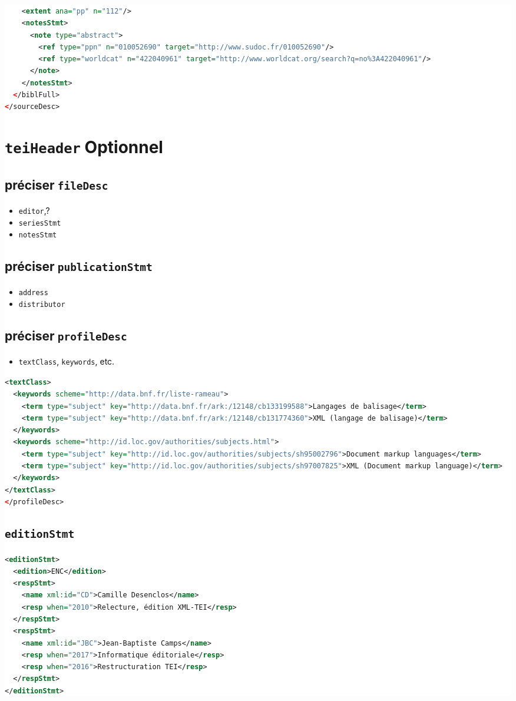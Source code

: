 ```xml
    <extent ana="pp" n="112"/>
    <notesStmt>
      <note type="abstract">
        <ref type="ppn" n="010052690" target="http://www.sudoc.fr/010052690"/>
        <ref type="worldcat" n="422040961" target="http://www.worldcat.org/search?q=no%3A422040961"/>
      </note>
    </notesStmt>
  </biblFull>
</sourceDesc>
```

# `teiHeader` Optionnel
## préciser `fileDesc`
* `editor`,?
* `seriesStmt`
* `notesStmt`

## préciser `publicationStmt`
* `address`
* `distributor`

## préciser `profileDesc`
* `textClass`, `keywords`, etc.

```xml
<textClass>
  <keywords scheme="http://data.bnf.fr/liste-rameau">
    <term type="subject" key="http://data.bnf.fr/ark:/12148/cb133199588">Langages de balisage</term>
    <term type="subject" key="http://data.bnf.fr/ark:/12148/cb131774360">XML (langage de balisage)</term>
  </keywords>
  <keywords scheme="http://id.loc.gov/authorities/subjects.html">
    <term type="subject" key="http://id.loc.gov/authorities/subjects/sh95002796">Document markup languages</term>
    <term type="subject" key="http://id.loc.gov/authorities/subjects/sh97007825">XML (Document markup language)</term>
  </keywords>
</textClass>
</profileDesc>
```

## `editionStmt`
```xml
<editionStmt>
  <edition>ENC</edition>
  <respStmt>
    <name xml:id="CD">Camille Desenclos</name>
    <resp when="2010">Relecture, édition XML-TEI</resp>
  </respStmt>
  <respStmt>
    <name xml:id="JBC">Jean-Baptiste Camps</name>
    <resp when="2017">Informatique éditoriale</resp>
    <resp when="2016">Restructuration TEI</resp>
  </respStmt>
</editionStmt>
```
